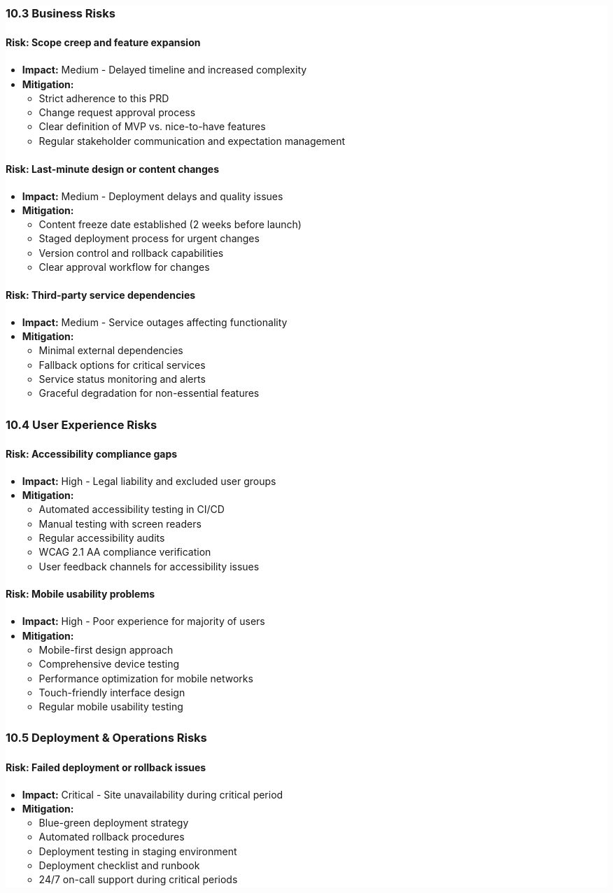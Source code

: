### 10.3 Business Risks

#### Risk: Scope creep and feature expansion
- **Impact:** Medium - Delayed timeline and increased complexity
- **Mitigation:**
  - Strict adherence to this PRD
  - Change request approval process
  - Clear definition of MVP vs. nice-to-have features
  - Regular stakeholder communication and expectation management

#### Risk: Last-minute design or content changes
- **Impact:** Medium - Deployment delays and quality issues
- **Mitigation:**
  - Content freeze date established (2 weeks before launch)
  - Staged deployment process for urgent changes
  - Version control and rollback capabilities
  - Clear approval workflow for changes

#### Risk: Third-party service dependencies
- **Impact:** Medium - Service outages affecting functionality
- **Mitigation:**
  - Minimal external dependencies
  - Fallback options for critical services
  - Service status monitoring and alerts
  - Graceful degradation for non-essential features

### 10.4 User Experience Risks

#### Risk: Accessibility compliance gaps
- **Impact:** High - Legal liability and excluded user groups
- **Mitigation:**
  - Automated accessibility testing in CI/CD
  - Manual testing with screen readers
  - Regular accessibility audits
  - WCAG 2.1 AA compliance verification
  - User feedback channels for accessibility issues

#### Risk: Mobile usability problems
- **Impact:** High - Poor experience for majority of users
- **Mitigation:**
  - Mobile-first design approach
  - Comprehensive device testing
  - Performance optimization for mobile networks
  - Touch-friendly interface design
  - Regular mobile usability testing

### 10.5 Deployment & Operations Risks

#### Risk: Failed deployment or rollback issues
- **Impact:** Critical - Site unavailability during critical period
- **Mitigation:**
  - Blue-green deployment strategy
  - Automated rollback procedures
  - Deployment testing in staging environment
  - Deployment checklist and runbook
  - 24/7 on-call support during critical periods
